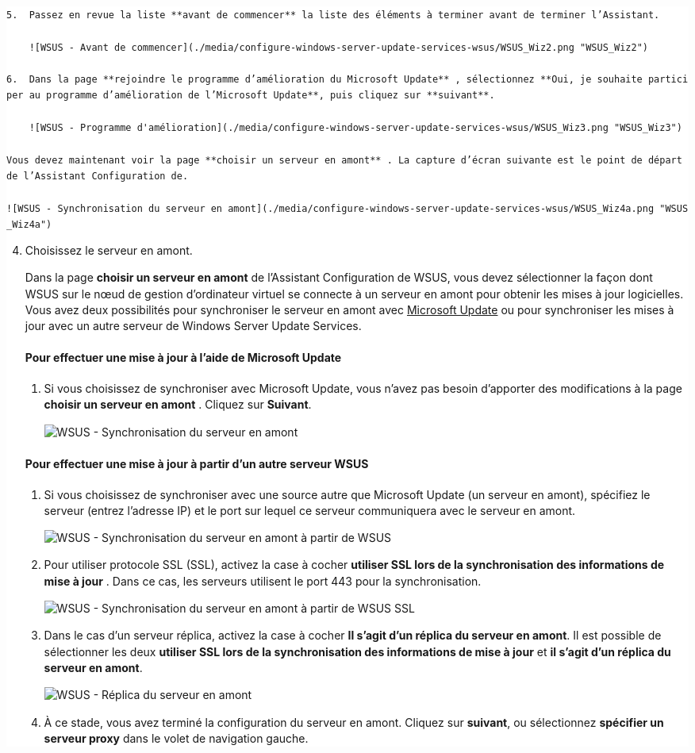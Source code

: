     5.  Passez en revue la liste **avant de commencer** la liste des éléments à terminer avant de terminer l’Assistant.  
  
        ![WSUS - Avant de commencer](./media/configure-windows-server-update-services-wsus/WSUS_Wiz2.png "WSUS_Wiz2")  
  
    6.  Dans la page **rejoindre le programme d’amélioration du Microsoft Update** , sélectionnez **Oui, je souhaite participer au programme d’amélioration de l’Microsoft Update**, puis cliquez sur **suivant**.  
  
        ![WSUS - Programme d'amélioration](./media/configure-windows-server-update-services-wsus/WSUS_Wiz3.png "WSUS_Wiz3")  
  
    Vous devez maintenant voir la page **choisir un serveur en amont** . La capture d’écran suivante est le point de départ de l’Assistant Configuration de.  
  
    ![WSUS - Synchronisation du serveur en amont](./media/configure-windows-server-update-services-wsus/WSUS_Wiz4a.png "WSUS_Wiz4a")  
  
4.  Choisissez le serveur en amont.  
  
    Dans la page **choisir un serveur en amont** de l’Assistant Configuration de WSUS, vous devez sélectionner la façon dont WSUS sur le nœud de gestion d’ordinateur virtuel se connecte à un serveur en amont pour obtenir les mises à jour logicielles. Vous avez deux possibilités pour synchroniser le serveur en amont avec [Microsoft Update](https://go.microsoft.com/fwlink/?LinkId=133349) ou pour synchroniser les mises à jour avec un autre serveur de Windows Server Update Services.  
  
    #### <a name="to-update-by-using-microsoft-update"></a>Pour effectuer une mise à jour à l’aide de Microsoft Update  
  
    1.  Si vous choisissez de synchroniser avec Microsoft Update, vous n’avez pas besoin d’apporter des modifications à la page **choisir un serveur en amont** . Cliquez sur **Suivant**.  
  
        ![WSUS - Synchronisation du serveur en amont](./media/configure-windows-server-update-services-wsus/WSUS_Wiz4a.png "WSUS_Wiz4a")  
  
    #### <a name="to-update-from-another-wsus-server"></a>Pour effectuer une mise à jour à partir d’un autre serveur WSUS  
  
    1.  Si vous choisissez de synchroniser avec une source autre que Microsoft Update (un serveur en amont), spécifiez le serveur (entrez l’adresse IP) et le port sur lequel ce serveur communiquera avec le serveur en amont.  
  
        ![WSUS - Synchronisation du serveur en amont à partir de WSUS](./media/configure-windows-server-update-services-wsus/WSUS_Wiz4b.png "WSUS_Wiz4b")  
  
    2.  Pour utiliser protocole SSL (SSL), activez la case à cocher **utiliser SSL lors de la synchronisation des informations de mise à jour** . Dans ce cas, les serveurs utilisent le port 443 pour la synchronisation.  
  
        ![WSUS - Synchronisation du serveur en amont à partir de WSUS SSL](./media/configure-windows-server-update-services-wsus/WSUS_Wiz4c.png "WSUS_Wiz4c")  
  
    3.  Dans le cas d’un serveur réplica, activez la case à cocher **Il s’agit d’un réplica du serveur en amont**. Il est possible de sélectionner les deux **utiliser SSL lors de la synchronisation des informations de mise à jour** et **il s’agit d’un réplica du serveur en amont**.  
  
        ![WSUS - Réplica du serveur en amont](./media/configure-windows-server-update-services-wsus/WSUS_Wiz4d.png "WSUS_Wiz4d")  
  
    4.  À ce stade, vous avez terminé la configuration du serveur en amont. Cliquez sur **suivant**, ou sélectionnez **spécifier un serveur proxy** dans le volet de navigation gauche.  
  